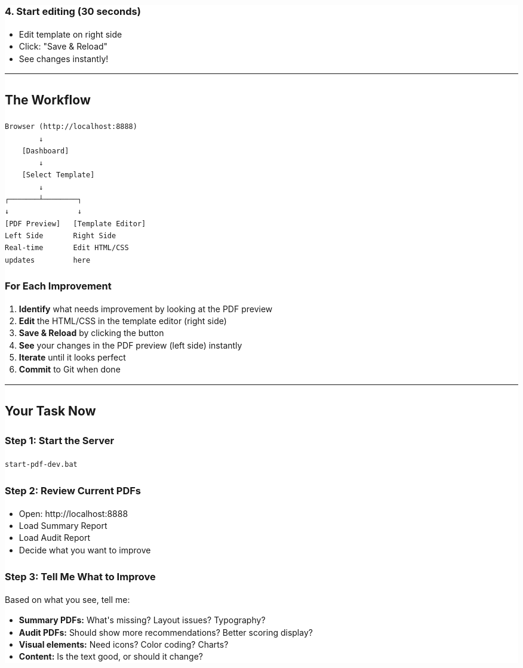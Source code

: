 ### 4. Start editing (30 seconds)
- Edit template on right side
- Click: "Save & Reload"
- See changes instantly!

---

## The Workflow

```
Browser (http://localhost:8888)
        ↓
    [Dashboard]
        ↓
    [Select Template]
        ↓
┌───────┴────────┐
↓                ↓
[PDF Preview]   [Template Editor]
Left Side       Right Side
Real-time       Edit HTML/CSS
updates         here
```

### For Each Improvement

1. **Identify** what needs improvement by looking at the PDF preview
2. **Edit** the HTML/CSS in the template editor (right side)
3. **Save & Reload** by clicking the button
4. **See** your changes in the PDF preview (left side) instantly
5. **Iterate** until it looks perfect
6. **Commit** to Git when done

---

## Your Task Now

### Step 1: Start the Server
```bash
start-pdf-dev.bat
```

### Step 2: Review Current PDFs
- Open: http://localhost:8888
- Load Summary Report
- Load Audit Report
- Decide what you want to improve

### Step 3: Tell Me What to Improve
Based on what you see, tell me:
- **Summary PDFs:** What's missing? Layout issues? Typography?
- **Audit PDFs:** Should show more recommendations? Better scoring display?
- **Visual elements:** Need icons? Color coding? Charts?
- **Content:** Is the text good, or should it change?
